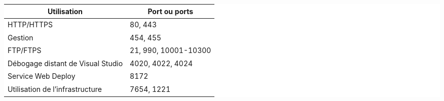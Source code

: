 | Utilisation | Port ou ports |
|----------|-------------|
|  HTTP/HTTPS  | 80, 443 |
|  Gestion | 454, 455 |
|  FTP/FTPS    | 21, 990, 10001-10300 |
|  Débogage distant de Visual Studio  |  4020, 4022, 4024 |
|  Service Web Deploy | 8172 |
|  Utilisation de l’infrastructure | 7654, 1221 |


[appassignedaddress]: ./configure-ssl-certificate.md
[iprestrictions]: ./app-service-ip-restrictions.md
[serviceendpoints]: ./app-service-ip-restrictions.md
[hybridconn]: ./app-service-hybrid-connections.md
[vnetintegrationp2s]: ./web-sites-integrate-with-vnet.md
[vnetintegration]: ./web-sites-integrate-with-vnet.md
[networkinfo]: ./environment/network-info.md
[appgwserviceendpoints]: ./networking/app-gateway-with-service-endpoints.md
[privateendpoints]: ./networking/private-endpoint.md
[servicetags]: ../virtual-network/service-tags-overview.md

